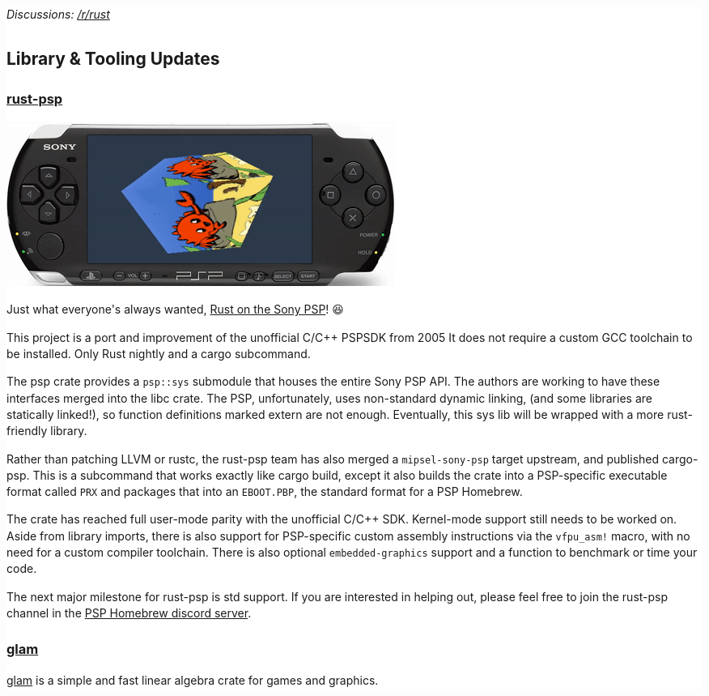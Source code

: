 _Discussions:
[/r/rust](https://reddit.com/r/rust/comments/gvcj6d/doom_fire_implemented_in_rust)_

[doomfire]: https://github.com/r-marques/doomfire
[@r-marques]: https://github.com/r-marques
[fabien-fire]: https://fabiensanglard.net/doom_fire_psx

## Library & Tooling Updates

### [rust-psp]

![demo-gif](psp.gif)

Just what everyone's always wanted, [Rust on the Sony PSP][rust-psp]! 😆

This project is a port and improvement of the unofficial C/C++ PSPSDK from
2005 It does not require a custom GCC toolchain to be installed. Only Rust
nightly and a cargo subcommand.

The psp crate provides a `psp::sys` submodule that houses the entire Sony PSP
API. The authors are working to have these interfaces merged into the libc crate.
The PSP, unfortunately, uses non-standard dynamic linking,
(and some libraries are statically linked!), so function definitions
marked extern are not enough. Eventually, this sys lib will be wrapped with a more
rust-friendly library.

Rather than patching LLVM or rustc, the rust-psp team has also merged a
`mipsel-sony-psp` target upstream, and published cargo-psp. This is a subcommand
that works exactly like cargo build, except it also builds the crate into a
PSP-specific executable format called `PRX` and packages that into an
`EBOOT.PBP`, the standard format for a PSP Homebrew.

The crate has reached full user-mode parity with the unofficial C/C++ SDK.
Kernel-mode support still needs to be worked on. Aside from library
imports, there is also support for PSP-specific custom assembly instructions
via the `vfpu_asm!` macro, with no need for a custom compiler toolchain.
There is also optional `embedded-graphics` support and a function to benchmark
or time your code.

The next major milestone for rust-psp is std support.
If you are interested in helping out, please feel free to join the rust-psp
channel in the [PSP Homebrew discord server](https://discord.gg/WY8XhDG).

[rust-psp]: https://github.com/overdrivenpotato/rust-psp

### [glam]

[glam] is a simple and fast linear algebra crate for games and graphics.


[Rust]: https://rust-lang.org
[join]: https://github.com/rust-gamedev/wg#join-the-fun
[pr]: https://github.com/rust-gamedev/rust-gamedev.github.io
[coordination]: https://github.com/rust-gamedev/rust-gamedev.github.io/issues?q=label%3Acoordination
[legion-jam]: https://itch.io/jam/legion-jam-rustlang
[Laticoda]: https://itch.io/profile/laticoda
[roman-empire-wiki]: https://wikipedia.org/wiki/Roman_Empire
[legion]: https://github.com/TomGillen/legion
[legion-jam-forum]: https://itch.io/jam/legion-jam-rustlang/community
[rhea-site]: https://www.anthropicstudios.com/way-of-rhea
[rhea-steam]: https://store.steampowered.com/app/1110620/Way_of_Rhea
[rhea-twitter]: https://twitter.com/anthropicst
[rhea-trailer]: https://youtube.com/watch?v=eVrbZss_B3g
[rhea-speedrun]: https://steamcommunity.com/app/1110620/discussions/0/2569815696856844856
[rhea-fest-update]: https://store.steampowered.com/newshub/app/1110620/view/2445966074565244552
[@masonremaley]: https://twitter.com/masonremaley
[rhea-ama-1]: https://reddit.com/r/rust_gamedev/comments/hc7vex/i_just_released_a_demo
[rhea-ama-2]: https://reddit.com/r/IndieDev/comments/hc7mf2/i_just_released_a_demo
[rhea-newsletter]: https://www.anthropicstudios.com/newsletter/signup/tech
[abstreet]: https://abstreet.org
[ezgui]: https://github.com/dabreegster/abstreet/tree/master/ezgui/
[abstreet-roadmap]: https://github.com/dabreegster/abstreet/blob/master/docs/roadmap.md
[abstreet-issues]: https://github.com/dabreegster/abstreet/issues?q=is%3Aopen+is%3Aissue+label%3A%22good+first+issue%22
[abstreet-trailer]: https://www.youtube.com/watch?v=LxPD4n_1-LU
[abstreet-reddit]: https://old.reddit.com/r/Seattle/comments/hdtucd/ab_street_think_you_can_fix_seattles_traffic/
[abstreet-stranger]: https://www.thestranger.com/slog/2020/06/29/43999454/ab-streets-game-lets-you-create-the-seattle-street-grid-of-your-dreams
[cba-site]: https://cratebeforeattack.com
[cba-june-update]: https://cratebeforeattack.com/posts/20200630-june-update/
[cba-play]: https://cratebeforeattack.com/play
[cba-youtube]: https://youtube.com/channel/UC_xMilPTLuuE5iLs1Ml9zow
[cba-youtube-ai]: https://youtu.be/IUBZgusI7aI
[cba-youtube-space]: https://youtu.be/IOmD1LRJ6NA
[cba-youtube-dinosaurs]: https://youtu.be/UgIBNolI7Wo
[cba-youtube-scripting]: https://youtu.be/LLAc9_cOR9o
[cba-youtube-normals]: https://youtu.be/r5BAe03MRZo
[@CrateAttack]: https://twitter.com/CrateAttack
[garden]: https://epcc.itch.io/garden
[garden-devlog]: https://cyberplant.xyz/posts/june
[veloren]: https://veloren.net
[veloren-opencollective]: https://opencollective.com/veloren
[gamingonlinux-interview]: https://www.gamingonlinux.com/2020/06/interviewed-veloren-an-upcoming-foss-multiplayer-voxel-rpg
[pfau-blog]: https://www.patreon.com/posts/weekly-blog-no-1-37819335
[gitlab-stars]: https://gitlab.com/explore/projects/starred
[veloren-youtube-channel]: https://www.youtube.com/channel/UCmRjlnKnSRRihWPPNasl_Qw
[veloren-docs]: https://docs.veloren.net/veloren_voxygen/index.html
[veloren-talk]: https://youtube.com/watch?v=aS26sqT09Pw
[zerotoga.me]: https://zerotoga.me
[matt-keeter]: https://twitter.com/impraxical
[pont-online]: https://pont.mattkeeter.com
[pont-blog]: https://mattkeeter.com/projects/pont
[pont-source]: https://github.com/mkeeter/pont
[qwirkle]: https://en.wikipedia.org/wiki/Qwirkle
[flat_spatial]: https://crates.io/crates/flat_spatial
[Scale]: https://github.com/Uriopass/Scale
[scale-blog-post]: http://douady.paris/blog/scale_4.html
[wgpu-rs]: https://github.com/gfx-rs/wgpu-rs
[runner]: https://github.com/jayrave/runner
[specs]: https://github.com/amethyst/specs
[ECS]: https://en.wikipedia.org/wiki/Entity_component_system
[sdl2]: https://github.com/Rust-SDL2/rust-sdl2
[quicksilver]: https://github.com/ryanisaacg/quicksilver
[AnimalChess]: https://github.com/netcan/AnimalChess
[@netcan]: https://github.com/netcan
[animal-chess-rules]: http://ancientchess.com/page/play-doushouqi.htm
[animal-chess-wiki]: https://en.wikipedia.org/wiki/Jungle_(board_game)
[animal-chess-pieces]: http://ancientchess.com/graphics-rules/dou_shou_qi_jungle_game-pieces-values.jpg
[rs-type]: https://github.com/akiross/rs-type
[guacamole]: https://github.com/EllenNyan/guacamole-runner
[ellen_twitter]: https://twitter.com/EllenNyan0214
[tetra]: https://github.com/17cupsofcoffee/Tetra
[shipyard]: https://github.com/leudz/shipyard
[wooting_snake-git]: https://github.com/TanTanDev/wooting_snake
[wooting_snake-video]: https://youtu.be/OhhscXz-60g
[TanTan]: https://twitter.com/Tantan22430802
[boundless]: https://github.com/abrigante1/boundless/tree/production
[abrigante]: https://abrigante.com/
[weegames-itch]: https://yeahross.itch.io/weegames
[weegames-repository]: https://github.com/yeahross0/weegames
[weegames-video]: https://youtube.com/watch?v=A_GqhZ_7EIw
[blub]: https://github.com/wumpf/blub
[hypervis]: https://github.com/t-veor/hypervis
[ldn-talk]: https://youtube.com/watch?v=_22oxXEX_xc?t=709
[rboids]: https://github.com/twitu/rboids
[@twitu]: https://github.com/twitu
[rboids-video]: https://drive.google.com/file/d/1ri4x-jCX8SA9oX8OqDIKtXhYIrEKlGjO/view
[rboids-post-1]: https://blog.bitsacm.in/a-fistful-of-boids
[rboids-post-2]: https://blog.bitsacm.in/for-a-few-boids-more
[rboids-post-3]: https://blog.bitsacm.in/the-school-the-boid-and-the-rusty
[Sebastian-boids]: https://youtube.com/watch?v=bqtqltqcQhw
[glam]: https://github.com/bitshifter/glam-rs
[glam 0.9]: https://github.com/bitshifter/glam-rs/blob/master/CHANGELOG.md#090---2020-06-28
[Mun]: https://mun-lang.org
[mun-release]: https://mun-lang.org/blog/2020/05/16/release-mun-v0-2-0
[mun-june]: https://mun-lang.org/blog/2020/06/30/this-month-june
[gamelisp]: https://gamelisp.rs/
[glisp-playground]: https://gamelisp.rs/playground/
[glisp-reference]: https://gamelisp.rs/reference/
[glisp-docsrs]: https://docs.rs/glsp/0.1.0/glsp/
[glisp-cratesio]: https://crates.io/crates/glsp/
[glisp-github]: https://github.com/fleabitdev/glsp/
[safe_arch]: https://github.com/Lokathor/safe_arch
[@lokathor]: https://twitter.com/lokathor
[yaks]: https://crates.io/crates/yaks
[`hecs`]: https://crates.io/crates/hecs
[Rayon]: https://crates.io/crates/rayon
[macroquad]: https://github.com/not-fl3/macroquad
[miniquad]: https://github.com/not-fl3/miniquad
[mq-snake]: https://github.com/not-fl3/macroquad/blob/master/examples/snake.rs
[mq-asteroids]: https://github.com/not-fl3/macroquad/blob/master/examples/asteroids.rs
[mq-snake-web]: https://not-fl3.github.io/miniquad-samples/snake.html
[mq-asteroids-web]: https://not-fl3.github.io/miniquad-samples/asteroids.html
[nanoserde]: https://github.com/not-fl3/nanoserde/
[@fedor_games]: https://twitter.com/fedor_games
[nanoserde-bench]: https://github.com/not-fl3/nanoserde-bench
[tetra]: https://github.com/17cupsofcoffee/tetra
[tetra-040]: https://twitter.com/17cupsofcoffee/status/1275778769077317637
[tetra-dist]: https://tetra.seventeencups.net/distributing/
[@MrVallentin]: https://twitter.com/MrVallentin
[nodefx-sdf2]: https://twitter.com/MrVallentin/status/1276609598699581442
[nodefx-sdf3]: https://twitter.com/MrVallentin/status/1276961197645008896
[goeld]: https://github.com/Vurich/goeld
[ktech]: https://katharostech.com
[ghs_ktech]: https://github.com/sponsors/katharostech/
[arsenal]: https://github.com/katharostech/arsenal
[gfx]: https://github.com/gfx-rs/gfx
[wgpu]: https://github.com/gfx-rs/wgpu
[arsenal_update]: https://katharostech.com/post/arsenal-development-now-on-github-sponsors
[blender]: https://blender.org
[shipyard]: https://github.com/leudz/shipyard
[ship_script_support]: https://github.com/leudz/shipyard/issues/96
[amethyst_scrpt_rfc]: https://github.com/amethyst/rfcs/blob/master/0001-scripting.md
[mun]: https://mun-lang.org/
[gluon]: https://github.com/gluon-lang/gluon
[ars_poc]: https://github.com/katharostech/arsenal/releases/tag/v0.1.0
[vimnail-git]: https://github.com/TanTanDev/vimnail
[vimnail-video]: https://youtu.be/2cSY43OcuZc
[gc-nes]: https://garettcooper.com/#/nes-emulator
[gc-nes-src]: https://github.com/GarettCooper/gc_nes_emulator
[garettcooper.com]: https://garettcooper.com/
[label-meeting]: https://github.com/rust-gamedev/wg/issues?q=label%3Ameeting
[embark.rs]: https://embark.rs
[embark-open-issues]: https://github.com/search?q=user:EmbarkStudios+state:open
[winit-issues]: https://github.com/rust-windowing/winit/issues?utf8=✓&q=is%3Aissue+is%3Aopen+label%3A%22status%3A+help+wanted%22+label%3A%22Good+first+issue%22
[gfx-issues]: https://github.com/gfx-rs/gfx/issues?q=is%3Aissue+is%3Aopen+label%3Acontributor-friendly
[wgpu-help-wanted]: https://github.com/gfx-rs/wgpu-rs/issues?q=is%3Aissue+is%3Aopen+label%3A%22help+wanted%22
[luminance-fruits]: https://github.com/phaazon/luminance-rs/issues?q=is%3Aissue+is%3Aopen+label%3A%22low+hanging+fruit%22
[ggez-issues]: https://github.com/ggez/ggez/labels/%2AGOOD%20FIRST%20ISSUE%2A
[veloren-beginner]: https://gitlab.com/veloren/veloren/issues?label_name=beginner
[amethyst-issues]: https://github.com/amethyst/amethyst/issues?q=is%3Aissue+is%3Aopen+label%3A%22good+first+issue%22
[abstreet-issues]: https://github.com/dabreegster/abstreet/issues?q=is%3Aissue+is%3Aopen+label%3A%22good+first+issue%22
[mun-issues]: https://github.com/mun-lang/mun/labels/good%20first%20issue
[ecs-talk-video]: https://youtube.com/watch?v=aKLntZcp27M
[ecs-talk-post]: https://kyren.github.io/2018/09/14/rustconf-talk.html
[ecs-talk-slides]: https://kyren.github.io/rustconf_2018_slides/index.html
[/r/rust_gamedev]: https://reddit.com/r/rust_gamedev
[@rust_gamedev]: https://twitter.com/rust_gamedev